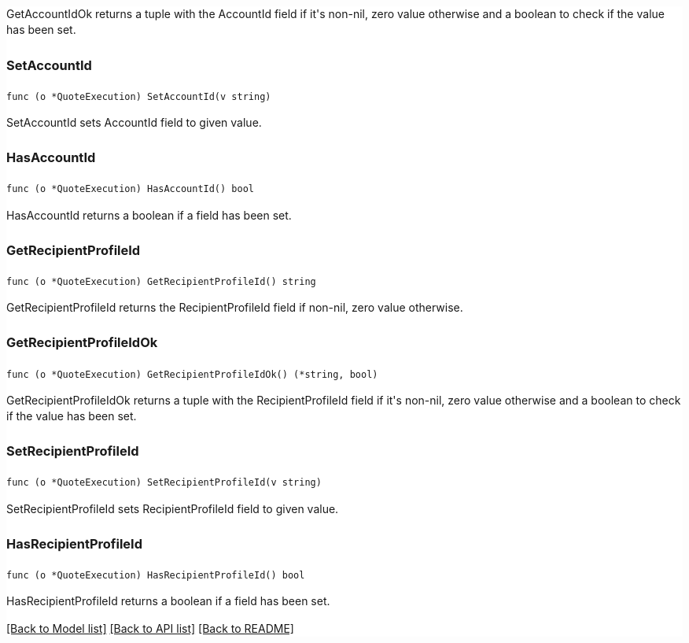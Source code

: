 GetAccountIdOk returns a tuple with the AccountId field if it's non-nil, zero value otherwise
and a boolean to check if the value has been set.

### SetAccountId

`func (o *QuoteExecution) SetAccountId(v string)`

SetAccountId sets AccountId field to given value.

### HasAccountId

`func (o *QuoteExecution) HasAccountId() bool`

HasAccountId returns a boolean if a field has been set.

### GetRecipientProfileId

`func (o *QuoteExecution) GetRecipientProfileId() string`

GetRecipientProfileId returns the RecipientProfileId field if non-nil, zero value otherwise.

### GetRecipientProfileIdOk

`func (o *QuoteExecution) GetRecipientProfileIdOk() (*string, bool)`

GetRecipientProfileIdOk returns a tuple with the RecipientProfileId field if it's non-nil, zero value otherwise
and a boolean to check if the value has been set.

### SetRecipientProfileId

`func (o *QuoteExecution) SetRecipientProfileId(v string)`

SetRecipientProfileId sets RecipientProfileId field to given value.

### HasRecipientProfileId

`func (o *QuoteExecution) HasRecipientProfileId() bool`

HasRecipientProfileId returns a boolean if a field has been set.


[[Back to Model list]](../README.md#documentation-for-models) [[Back to API list]](../README.md#documentation-for-api-endpoints) [[Back to README]](../README.md)


